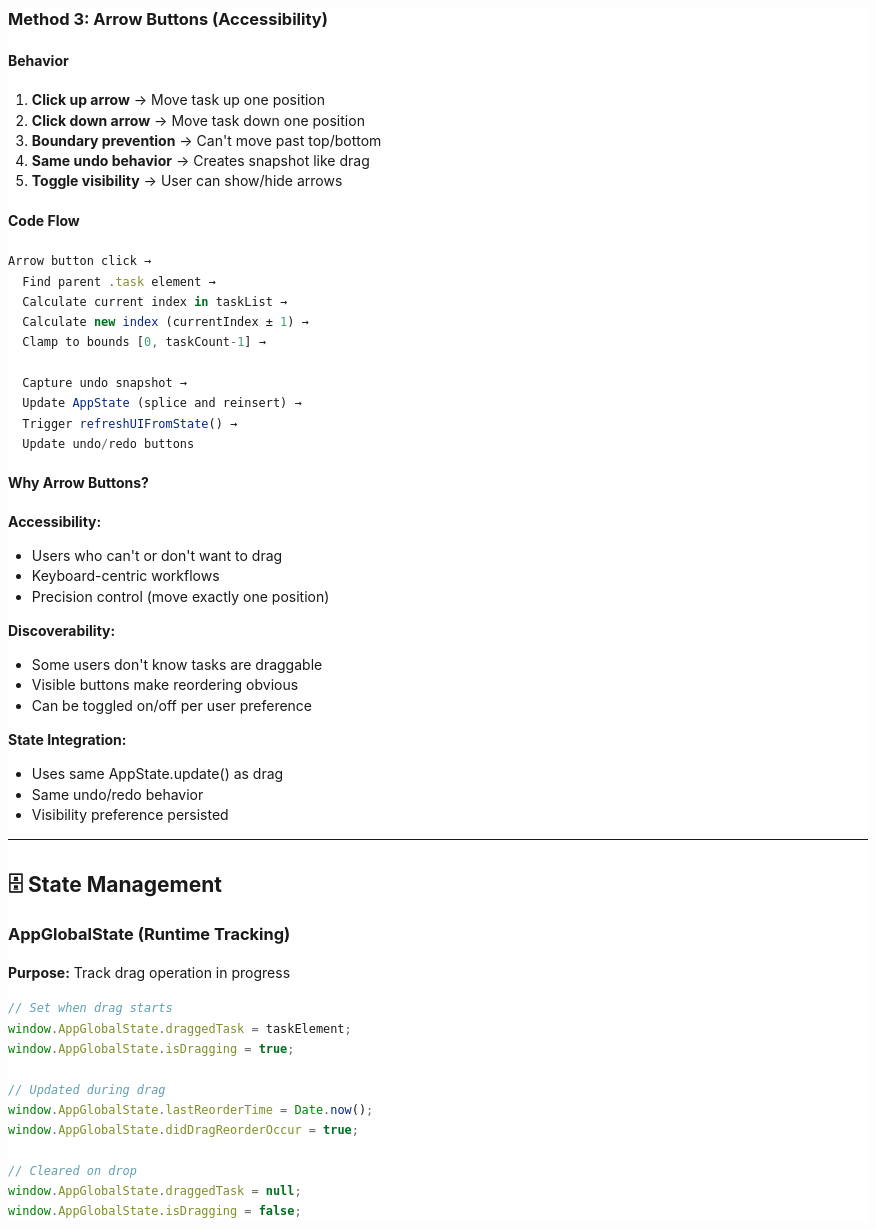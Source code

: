 ### Method 3: Arrow Buttons (Accessibility)

#### Behavior
1. **Click up arrow** → Move task up one position
2. **Click down arrow** → Move task down one position
3. **Boundary prevention** → Can't move past top/bottom
4. **Same undo behavior** → Creates snapshot like drag
5. **Toggle visibility** → User can show/hide arrows

#### Code Flow
```javascript
Arrow button click →
  Find parent .task element →
  Calculate current index in taskList →
  Calculate new index (currentIndex ± 1) →
  Clamp to bounds [0, taskCount-1] →

  Capture undo snapshot →
  Update AppState (splice and reinsert) →
  Trigger refreshUIFromState() →
  Update undo/redo buttons
```

#### Why Arrow Buttons?

**Accessibility:**
- Users who can't or don't want to drag
- Keyboard-centric workflows
- Precision control (move exactly one position)

**Discoverability:**
- Some users don't know tasks are draggable
- Visible buttons make reordering obvious
- Can be toggled on/off per user preference

**State Integration:**
- Uses same AppState.update() as drag
- Same undo/redo behavior
- Visibility preference persisted

---

## 🗄️ State Management

### AppGlobalState (Runtime Tracking)

**Purpose:** Track drag operation in progress

```javascript
// Set when drag starts
window.AppGlobalState.draggedTask = taskElement;
window.AppGlobalState.isDragging = true;

// Updated during drag
window.AppGlobalState.lastReorderTime = Date.now();
window.AppGlobalState.didDragReorderOccur = true;

// Cleared on drop
window.AppGlobalState.draggedTask = null;
window.AppGlobalState.isDragging = false;
```
